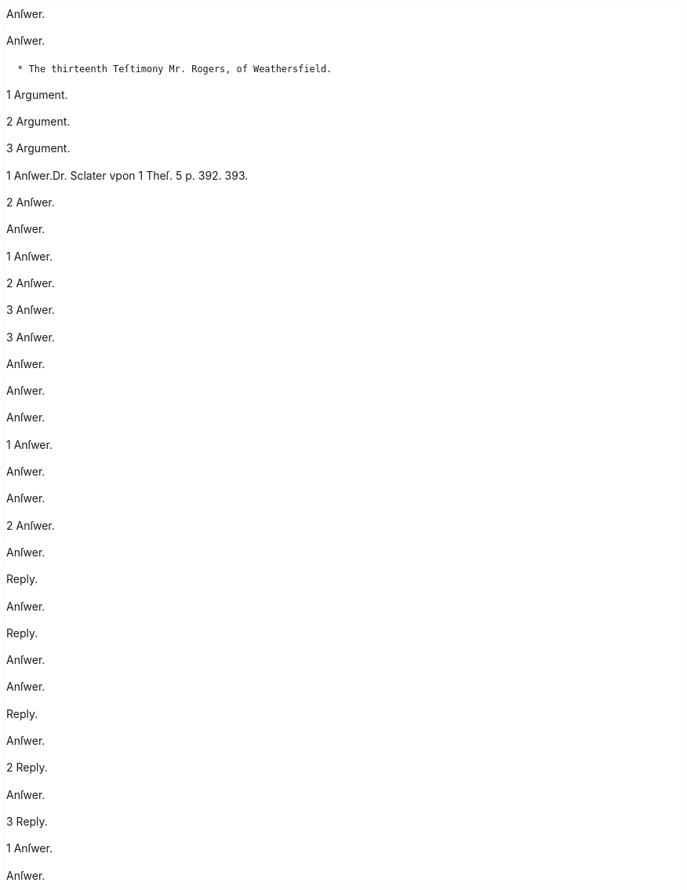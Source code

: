 Anſwer.

Anſwer.

      * The thirteenth Teſtimony Mr. Rogers, of Weathersfield.

1 Argument.

2 Argument.

3 Argument.

1 Anſwer.Dr. Sclater vpon 1 Theſ. 5 p. 392. 393.

2 Anſwer.

Anſwer.

1 Anſwer.

2 Anſwer.

3 Anſwer.

3 Anſwer.

Anſwer.

Anſwer.

Anſwer.

1 Anſwer.

Anſwer.

Anſwer.

2 Anſwer.

Anſwer.

Reply.

Anſwer.

Reply.

Anſwer.

Anſwer.

Reply.

Anſwer.

2 Reply.

Anſwer.

3 Reply.

1 Anſwer.

Anſwer.

